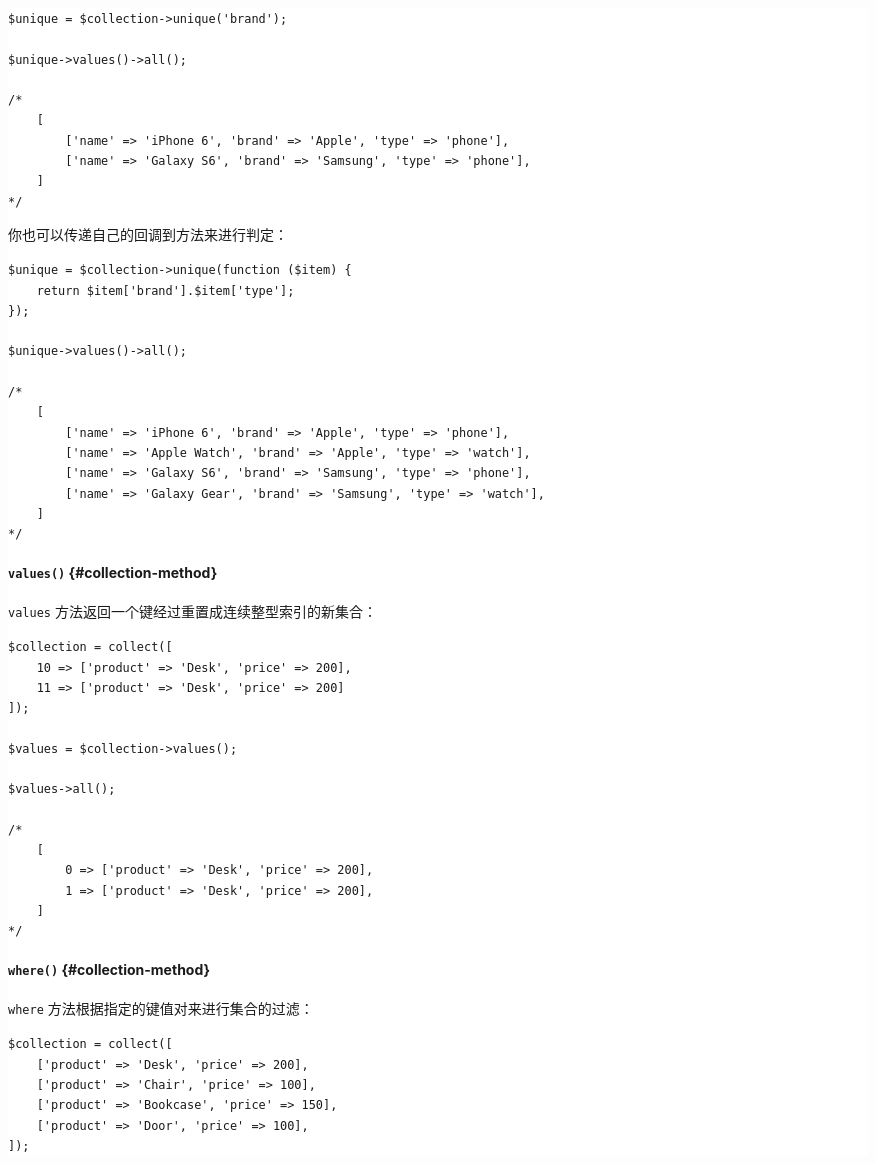     $unique = $collection->unique('brand');

    $unique->values()->all();

    /*
        [
            ['name' => 'iPhone 6', 'brand' => 'Apple', 'type' => 'phone'],
            ['name' => 'Galaxy S6', 'brand' => 'Samsung', 'type' => 'phone'],
        ]
    */

你也可以传递自己的回调到方法来进行判定：

    $unique = $collection->unique(function ($item) {
        return $item['brand'].$item['type'];
    });

    $unique->values()->all();

    /*
        [
            ['name' => 'iPhone 6', 'brand' => 'Apple', 'type' => 'phone'],
            ['name' => 'Apple Watch', 'brand' => 'Apple', 'type' => 'watch'],
            ['name' => 'Galaxy S6', 'brand' => 'Samsung', 'type' => 'phone'],
            ['name' => 'Galaxy Gear', 'brand' => 'Samsung', 'type' => 'watch'],
        ]
    */

<a name="method-values"></a>
#### `values()` {#collection-method}

`values` 方法返回一个键经过重置成连续整型索引的新集合：

    $collection = collect([
        10 => ['product' => 'Desk', 'price' => 200],
        11 => ['product' => 'Desk', 'price' => 200]
    ]);

    $values = $collection->values();

    $values->all();

    /*
        [
            0 => ['product' => 'Desk', 'price' => 200],
            1 => ['product' => 'Desk', 'price' => 200],
        ]
    */
<a name="method-where"></a>
#### `where()` {#collection-method}

`where` 方法根据指定的键值对来进行集合的过滤：

    $collection = collect([
        ['product' => 'Desk', 'price' => 200],
        ['product' => 'Chair', 'price' => 100],
        ['product' => 'Bookcase', 'price' => 150],
        ['product' => 'Door', 'price' => 100],
    ]);
